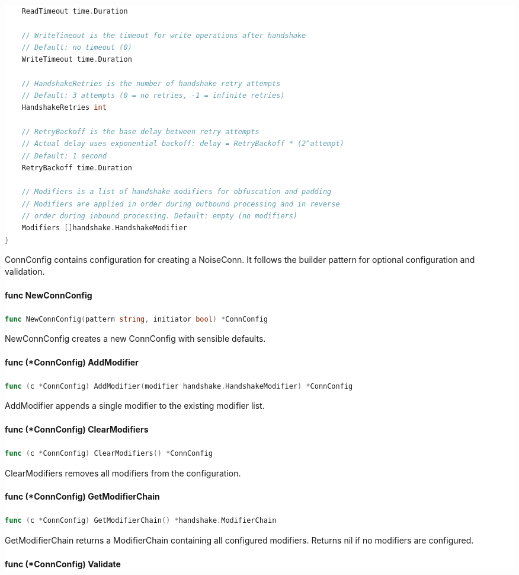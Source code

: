 ```go
	ReadTimeout time.Duration

	// WriteTimeout is the timeout for write operations after handshake
	// Default: no timeout (0)
	WriteTimeout time.Duration

	// HandshakeRetries is the number of handshake retry attempts
	// Default: 3 attempts (0 = no retries, -1 = infinite retries)
	HandshakeRetries int

	// RetryBackoff is the base delay between retry attempts
	// Actual delay uses exponential backoff: delay = RetryBackoff * (2^attempt)
	// Default: 1 second
	RetryBackoff time.Duration

	// Modifiers is a list of handshake modifiers for obfuscation and padding
	// Modifiers are applied in order during outbound processing and in reverse
	// order during inbound processing. Default: empty (no modifiers)
	Modifiers []handshake.HandshakeModifier
}
```

ConnConfig contains configuration for creating a NoiseConn. It follows the
builder pattern for optional configuration and validation.

#### func  NewConnConfig

```go
func NewConnConfig(pattern string, initiator bool) *ConnConfig
```
NewConnConfig creates a new ConnConfig with sensible defaults.

#### func (*ConnConfig) AddModifier

```go
func (c *ConnConfig) AddModifier(modifier handshake.HandshakeModifier) *ConnConfig
```
AddModifier appends a single modifier to the existing modifier list.

#### func (*ConnConfig) ClearModifiers

```go
func (c *ConnConfig) ClearModifiers() *ConnConfig
```
ClearModifiers removes all modifiers from the configuration.

#### func (*ConnConfig) GetModifierChain

```go
func (c *ConnConfig) GetModifierChain() *handshake.ModifierChain
```
GetModifierChain returns a ModifierChain containing all configured modifiers.
Returns nil if no modifiers are configured.

#### func (*ConnConfig) Validate
